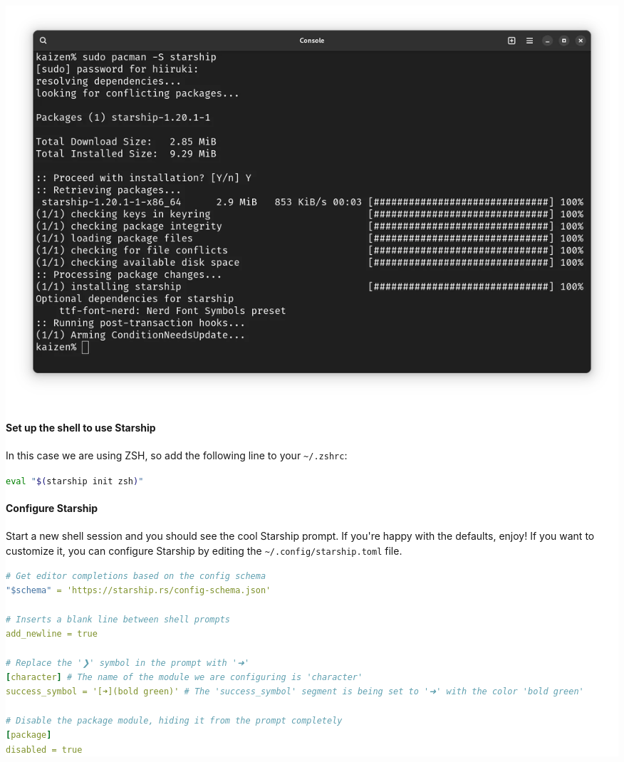 ![](./images/5.webp#center)

#### Set up the shell to use Starship

In this case we are using ZSH, so add the following line to your `~/.zshrc`:

```zsh
eval "$(starship init zsh)"
```

#### Configure Starship 

Start a new shell session and you should see the cool Starship prompt. If you're happy with the defaults, enjoy! If you want to customize it, you can configure Starship by editing the `~/.config/starship.toml` file.

```yaml
# Get editor completions based on the config schema
"$schema" = 'https://starship.rs/config-schema.json'

# Inserts a blank line between shell prompts
add_newline = true

# Replace the '❯' symbol in the prompt with '➜'
[character] # The name of the module we are configuring is 'character'
success_symbol = '[➜](bold green)' # The 'success_symbol' segment is being set to '➜' with the color 'bold green'

# Disable the package module, hiding it from the prompt completely
[package]
disabled = true
```
